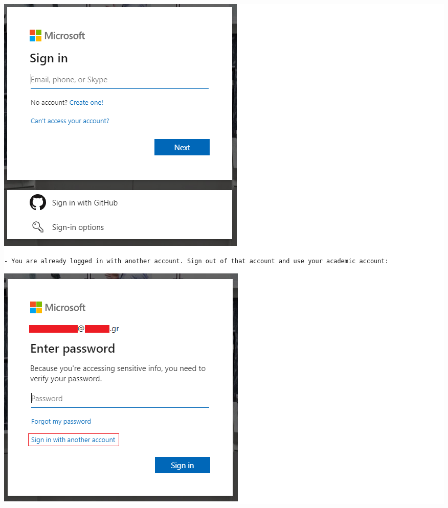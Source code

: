    ![img_1.png](images/(new)%20azure_for_students_img_1.png)
   
    - You are already logged in with another account. Sign out of that account and use your academic account:
   
   ![img_2.png](images/(new)%20azure_for_students_img_2.png)

